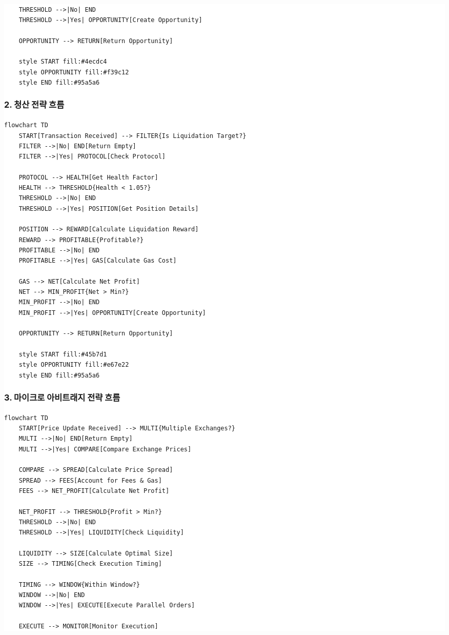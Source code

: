 ```mermaid
    THRESHOLD -->|No| END
    THRESHOLD -->|Yes| OPPORTUNITY[Create Opportunity]
    
    OPPORTUNITY --> RETURN[Return Opportunity]
    
    style START fill:#4ecdc4
    style OPPORTUNITY fill:#f39c12
    style END fill:#95a5a6
```

### 2. 청산 전략 흐름

```mermaid
flowchart TD
    START[Transaction Received] --> FILTER{Is Liquidation Target?}
    FILTER -->|No| END[Return Empty]
    FILTER -->|Yes| PROTOCOL[Check Protocol]
    
    PROTOCOL --> HEALTH[Get Health Factor]
    HEALTH --> THRESHOLD{Health < 1.05?}
    THRESHOLD -->|No| END
    THRESHOLD -->|Yes| POSITION[Get Position Details]
    
    POSITION --> REWARD[Calculate Liquidation Reward]
    REWARD --> PROFITABLE{Profitable?}
    PROFITABLE -->|No| END
    PROFITABLE -->|Yes| GAS[Calculate Gas Cost]
    
    GAS --> NET[Calculate Net Profit]
    NET --> MIN_PROFIT{Net > Min?}
    MIN_PROFIT -->|No| END
    MIN_PROFIT -->|Yes| OPPORTUNITY[Create Opportunity]
    
    OPPORTUNITY --> RETURN[Return Opportunity]
    
    style START fill:#45b7d1
    style OPPORTUNITY fill:#e67e22
    style END fill:#95a5a6
```

### 3. 마이크로 아비트래지 전략 흐름

```mermaid
flowchart TD
    START[Price Update Received] --> MULTI{Multiple Exchanges?}
    MULTI -->|No| END[Return Empty]
    MULTI -->|Yes| COMPARE[Compare Exchange Prices]
    
    COMPARE --> SPREAD[Calculate Price Spread]
    SPREAD --> FEES[Account for Fees & Gas]
    FEES --> NET_PROFIT[Calculate Net Profit]
    
    NET_PROFIT --> THRESHOLD{Profit > Min?}
    THRESHOLD -->|No| END
    THRESHOLD -->|Yes| LIQUIDITY[Check Liquidity]
    
    LIQUIDITY --> SIZE[Calculate Optimal Size]
    SIZE --> TIMING[Check Execution Timing]
    
    TIMING --> WINDOW{Within Window?}
    WINDOW -->|No| END
    WINDOW -->|Yes| EXECUTE[Execute Parallel Orders]
    
    EXECUTE --> MONITOR[Monitor Execution]
```